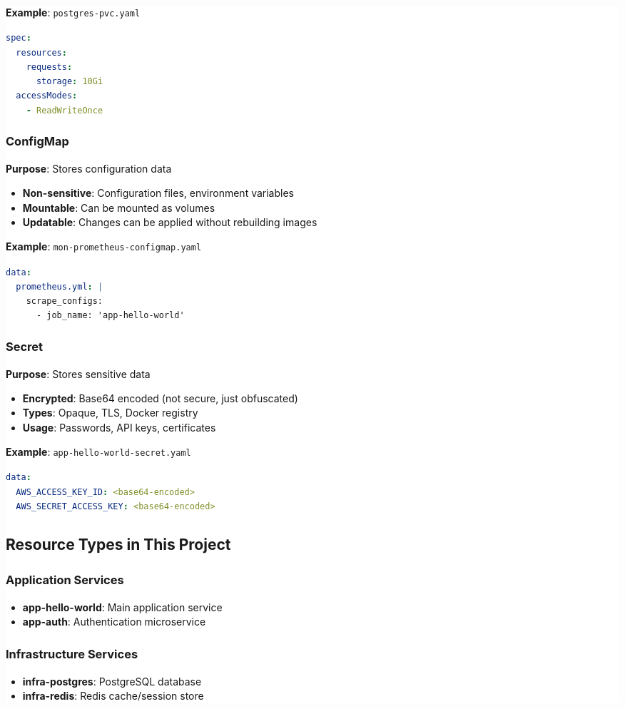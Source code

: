 **Example**: `postgres-pvc.yaml`

```yaml
spec:
  resources:
    requests:
      storage: 10Gi
  accessModes:
    - ReadWriteOnce
```

### ConfigMap

**Purpose**: Stores configuration data

- **Non-sensitive**: Configuration files, environment variables
- **Mountable**: Can be mounted as volumes
- **Updatable**: Changes can be applied without rebuilding images

**Example**: `mon-prometheus-configmap.yaml`

```yaml
data:
  prometheus.yml: |
    scrape_configs:
      - job_name: 'app-hello-world'
```

### Secret

**Purpose**: Stores sensitive data

- **Encrypted**: Base64 encoded (not secure, just obfuscated)
- **Types**: Opaque, TLS, Docker registry
- **Usage**: Passwords, API keys, certificates

**Example**: `app-hello-world-secret.yaml`

```yaml
data:
  AWS_ACCESS_KEY_ID: <base64-encoded>
  AWS_SECRET_ACCESS_KEY: <base64-encoded>
```

## Resource Types in This Project

### Application Services

- **app-hello-world**: Main application service
- **app-auth**: Authentication microservice

### Infrastructure Services

- **infra-postgres**: PostgreSQL database
- **infra-redis**: Redis cache/session store
